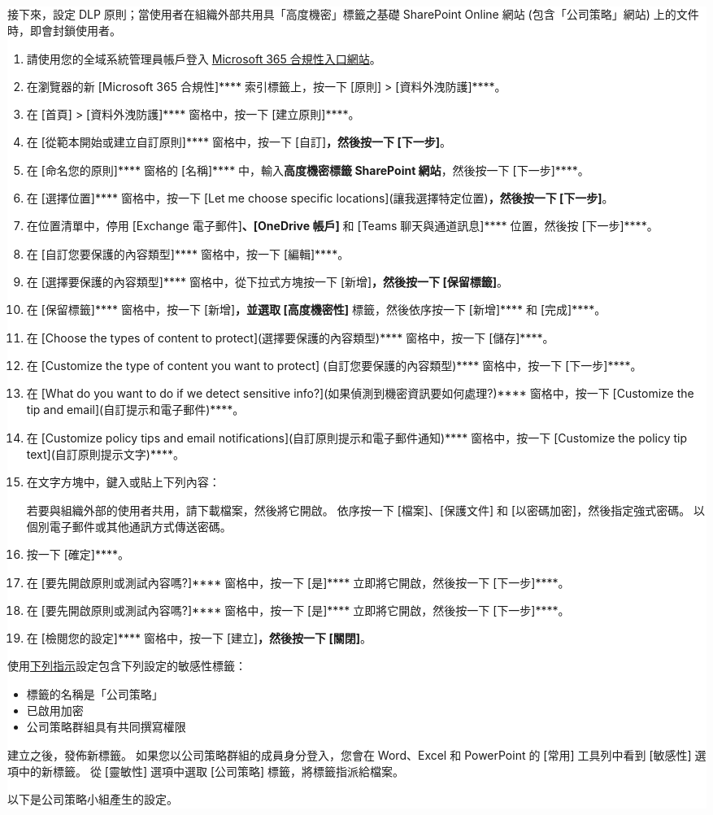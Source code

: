 接下來，設定 DLP 原則；當使用者在組織外部共用具「高度機密」標籤之基礎 SharePoint Online 網站 (包含「公司策略」網站) 上的文件時，即會封鎖使用者。

1. 請使用您的全域系統管理員帳戶登入 [Microsoft 365 合規性入口網站](https://compliance.microsoft.com/)。

2. 在瀏覽器的新 [Microsoft 365 合規性]**** 索引標籤上，按一下 [原則] > [資料外洩防護]****。

3. 在 [首頁] > [資料外洩防護]**** 窗格中，按一下 [建立原則]****。

4. 在 [從範本開始或建立自訂原則]**** 窗格中，按一下 [自訂]****，然後按一下 [下一步]****。

5. 在 [命名您的原則]**** 窗格的 [名稱]**** 中，輸入**高度機密標籤 SharePoint 網站**，然後按一下 [下一步]****。

6. 在 [選擇位置]**** 窗格中，按一下 [Let me choose specific locations]\(讓我選擇特定位置)****，然後按一下 [下一步]****。

7. 在位置清單中，停用 [Exchange 電子郵件]****、[OneDrive 帳戶]**** 和 [Teams 聊天與通道訊息]**** 位置，然後按 [下一步]****。

8. 在 [自訂您要保護的內容類型]**** 窗格中，按一下 [編輯]****。

9. 在 [選擇要保護的內容類型]**** 窗格中，從下拉式方塊按一下 [新增]****，然後按一下 [保留標籤]****。

10. 在 [保留標籤]**** 窗格中，按一下 [新增]****，並選取 [高度機密性]**** 標籤，然後依序按一下 [新增]**** 和 [完成]****。

11. 在 [Choose the types of content to protect]\(選擇要保護的內容類型)**** 窗格中，按一下 [儲存]****。

12. 在 [Customize the type of content you want to protect] (自訂您要保護的內容類型)**** 窗格中，按一下 [下一步]****。

13. 在 [What do you want to do if we detect sensitive info?]\(如果偵測到機密資訊要如何處理?)**** 窗格中，按一下 [Customize the tip and email]\(自訂提示和電子郵件)****。

14. 在 [Customize policy tips and email notifications]\(自訂原則提示和電子郵件通知)**** 窗格中，按一下 [Customize the policy tip text]\(自訂原則提示文字)****。

15. 在文字方塊中，鍵入或貼上下列內容：

    若要與組織外部的使用者共用，請下載檔案，然後將它開啟。 依序按一下 [檔案]、[保護文件] 和 [以密碼加密]，然後指定強式密碼。 以個別電子郵件或其他通訊方式傳送密碼。

16. 按一下 [確定]****。

17. 在 [要先開啟原則或測試內容嗎?]**** 窗格中，按一下 [是]**** 立即將它開啟，然後按一下 [下一步]****。

18. 在 [要先開啟原則或測試內容嗎?]**** 窗格中，按一下 [是]**** 立即將它開啟，然後按一下 [下一步]****。

19. 在 [檢閱您的設定]**** 窗格中，按一下 [建立]****，然後按一下 [關閉]****。

使用[下列指示](https://docs.microsoft.com/microsoft-365/compliance/encryption-sensitivity-labels)設定包含下列設定的敏感性標籤：

- 標籤的名稱是「公司策略」
- 已啟用加密
- 公司策略群組具有共同撰寫權限

建立之後，發佈新標籤。 如果您以公司策略群組的成員身分登入，您會在 Word、Excel 和 PowerPoint 的 [常用] 工具列中看到 [敏感性] 選項中的新標籤。 從 [靈敏性] 選項中選取 [公司策略] 標籤，將標籤指派給檔案。

以下是公司策略小組產生的設定。
